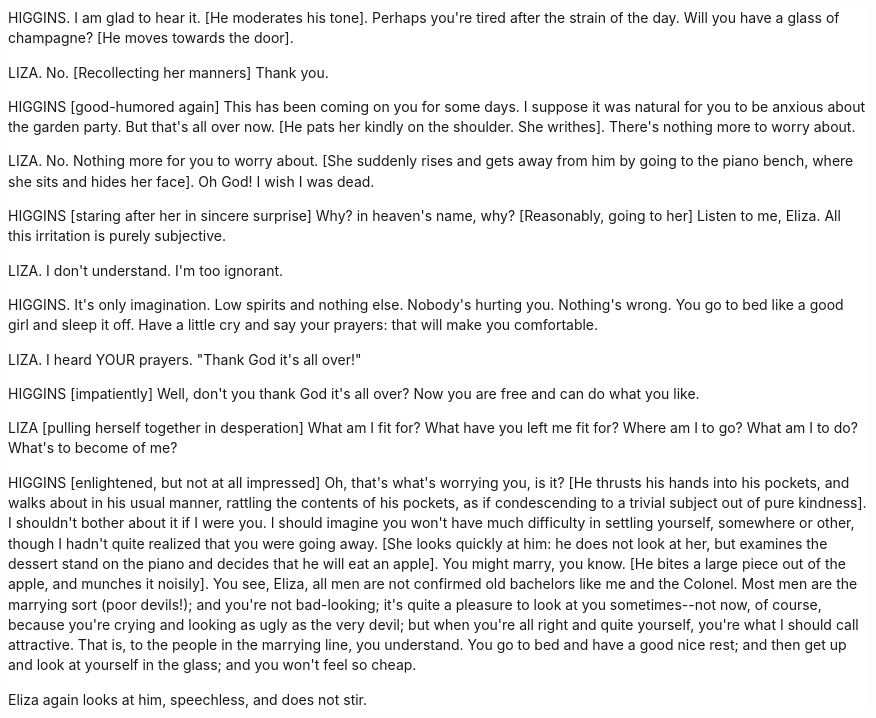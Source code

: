 HIGGINS. I am glad to hear it. [He moderates his tone]. Perhaps you're
tired after the strain of the day. Will you have a glass of champagne?
[He moves towards the door].

LIZA. No. [Recollecting her manners] Thank you.

HIGGINS [good-humored again] This has been coming on you for some days.
I suppose it was natural for you to be anxious about the garden party.
But that's all over now. [He pats her kindly on the shoulder. She
writhes]. There's nothing more to worry about.

LIZA. No. Nothing more for you to worry about. [She suddenly rises and
gets away from him by going to the piano bench, where she sits and
hides her face]. Oh God! I wish I was dead.

HIGGINS [staring after her in sincere surprise] Why? in heaven's name,
why? [Reasonably, going to her] Listen to me, Eliza. All this
irritation is purely subjective.

LIZA. I don't understand. I'm too ignorant.

HIGGINS. It's only imagination. Low spirits and nothing else. Nobody's
hurting you. Nothing's wrong. You go to bed like a good girl and sleep
it off. Have a little cry and say your prayers: that will make you
comfortable.

LIZA. I heard YOUR prayers. "Thank God it's all over!"

HIGGINS [impatiently] Well, don't you thank God it's all over? Now you
are free and can do what you like.

LIZA [pulling herself together in desperation] What am I fit for? What
have you left me fit for? Where am I to go? What am I to do? What's to
become of me?

HIGGINS [enlightened, but not at all impressed] Oh, that's what's
worrying you, is it? [He thrusts his hands into his pockets, and walks
about in his usual manner, rattling the contents of his pockets, as if
condescending to a trivial subject out of pure kindness]. I shouldn't
bother about it if I were you. I should imagine you won't have much
difficulty in settling yourself, somewhere or other, though I hadn't
quite realized that you were going away. [She looks quickly at him: he
does not look at her, but examines the dessert stand on the piano and
decides that he will eat an apple]. You might marry, you know. [He
bites a large piece out of the apple, and munches it noisily]. You see,
Eliza, all men are not confirmed old bachelors like me and the Colonel.
Most men are the marrying sort (poor devils!); and you're not
bad-looking; it's quite a pleasure to look at you sometimes--not now,
of course, because you're crying and looking as ugly as the very devil;
but when you're all right and quite yourself, you're what I should call
attractive. That is, to the people in the marrying line, you
understand. You go to bed and have a good nice rest; and then get up
and look at yourself in the glass; and you won't feel so cheap.

Eliza again looks at him, speechless, and does not stir.

